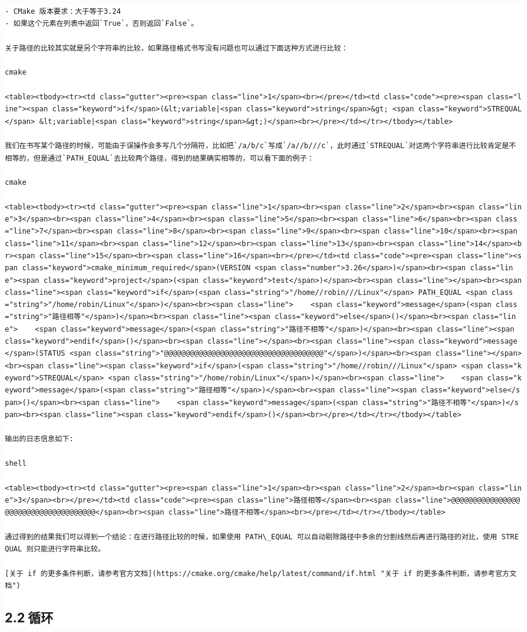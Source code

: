     - CMake 版本要求：大于等于3.24
    - 如果这个元素在列表中返回`True`，否则返回`False`。
    
    关于路径的比较其实就是另个字符串的比较，如果路径格式书写没有问题也可以通过下面这种方式进行比较：
    
    cmake
    
    <table><tbody><tr><td class="gutter"><pre><span class="line">1</span><br></pre></td><td class="code"><pre><span class="line"><span class="keyword">if</span>(&lt;variable|<span class="keyword">string</span>&gt; <span class="keyword">STREQUAL</span> &lt;variable|<span class="keyword">string</span>&gt;)</span><br></pre></td></tr></tbody></table>
    
    我们在书写某个路径的时候，可能由于误操作会多写几个分隔符，比如把`/a/b/c`写成`/a//b///c`，此时通过`STREQUAL`对这两个字符串进行比较肯定是不相等的，但是通过`PATH_EQUAL`去比较两个路径，得到的结果确实相等的，可以看下面的例子：
    
    cmake
    
    <table><tbody><tr><td class="gutter"><pre><span class="line">1</span><br><span class="line">2</span><br><span class="line">3</span><br><span class="line">4</span><br><span class="line">5</span><br><span class="line">6</span><br><span class="line">7</span><br><span class="line">8</span><br><span class="line">9</span><br><span class="line">10</span><br><span class="line">11</span><br><span class="line">12</span><br><span class="line">13</span><br><span class="line">14</span><br><span class="line">15</span><br><span class="line">16</span><br></pre></td><td class="code"><pre><span class="line"><span class="keyword">cmake_minimum_required</span>(VERSION <span class="number">3.26</span>)</span><br><span class="line"><span class="keyword">project</span>(<span class="keyword">test</span>)</span><br><span class="line"></span><br><span class="line"><span class="keyword">if</span>(<span class="string">"/home//robin///Linux"</span> PATH_EQUAL <span class="string">"/home/robin/Linux"</span>)</span><br><span class="line">    <span class="keyword">message</span>(<span class="string">"路径相等"</span>)</span><br><span class="line"><span class="keyword">else</span>()</span><br><span class="line">    <span class="keyword">message</span>(<span class="string">"路径不相等"</span>)</span><br><span class="line"><span class="keyword">endif</span>()</span><br><span class="line"></span><br><span class="line"><span class="keyword">message</span>(STATUS <span class="string">"@@@@@@@@@@@@@@@@@@@@@@@@@@@@@@@@@@@@@"</span>)</span><br><span class="line"></span><br><span class="line"><span class="keyword">if</span>(<span class="string">"/home//robin///Linux"</span> <span class="keyword">STREQUAL</span> <span class="string">"/home/robin/Linux"</span>)</span><br><span class="line">    <span class="keyword">message</span>(<span class="string">"路径相等"</span>)</span><br><span class="line"><span class="keyword">else</span>()</span><br><span class="line">    <span class="keyword">message</span>(<span class="string">"路径不相等"</span>)</span><br><span class="line"><span class="keyword">endif</span>()</span><br></pre></td></tr></tbody></table>
    
    输出的日志信息如下:
    
    shell
    
    <table><tbody><tr><td class="gutter"><pre><span class="line">1</span><br><span class="line">2</span><br><span class="line">3</span><br></pre></td><td class="code"><pre><span class="line">路径相等</span><br><span class="line">@@@@@@@@@@@@@@@@@@@@@@@@@@@@@@@@@@@@@</span><br><span class="line">路径不相等</span><br></pre></td></tr></tbody></table>
    
    通过得到的结果我们可以得到一个结论：在进行路径比较的时候，如果使用 PATH\_EQUAL 可以自动剔除路径中多余的分割线然后再进行路径的对比，使用 STREQUAL 则只能进行字符串比较。
    
    [关于 if 的更多条件判断，请参考官方文档](https://cmake.org/cmake/help/latest/command/if.html "关于 if 的更多条件判断，请参考官方文档")

## 2.2 循环
